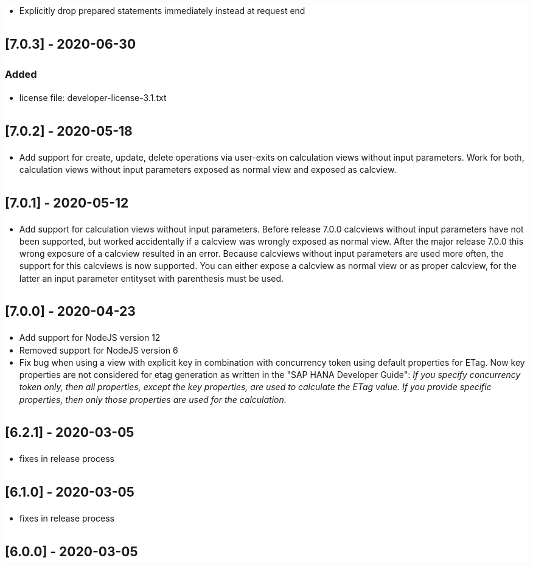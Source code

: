 * Explicitly drop prepared statements immediately instead at request end

## [7.0.3] - 2020-06-30

### Added
- license file: developer-license-3.1.txt

## [7.0.2] - 2020-05-18

* Add support for create, update, delete operations via user-exits on calculation views without input parameters.
  Work for both, calculation views without input parameters exposed as normal view and exposed as calcview.

## [7.0.1] - 2020-05-12

* Add support for calculation views without input parameters.
  Before release 7.0.0 calcviews without input parameters have not been supported, but worked accidentally if a calcview
  was wrongly exposed as normal view. After the major release 7.0.0 this wrong exposure of a calcview resulted in an error.
  Because calcviews without input parameters are used more often, the support for this calcviews is now supported.
  You can either expose a calcview as normal view or as proper calcview, for the latter an input parameter entityset with
  parenthesis must be used.

## [7.0.0] - 2020-04-23

* Add support for NodeJS version 12
* Removed support for NodeJS version 6
* Fix bug when using a view with explicit key in combination with concurrency token using default properties for ETag.
  Now key properties are not considered for etag generation as written in the "SAP HANA Developer Guide":
  _If you specify concurrency token only, then all properties, except the key properties, are used to calculate
  the ETag value. If you provide specific properties, then only those properties are used for the calculation._

## [6.2.1] - 2020-03-05

* fixes in release process

## [6.1.0] - 2020-03-05

* fixes in release process

## [6.0.0] - 2020-03-05
